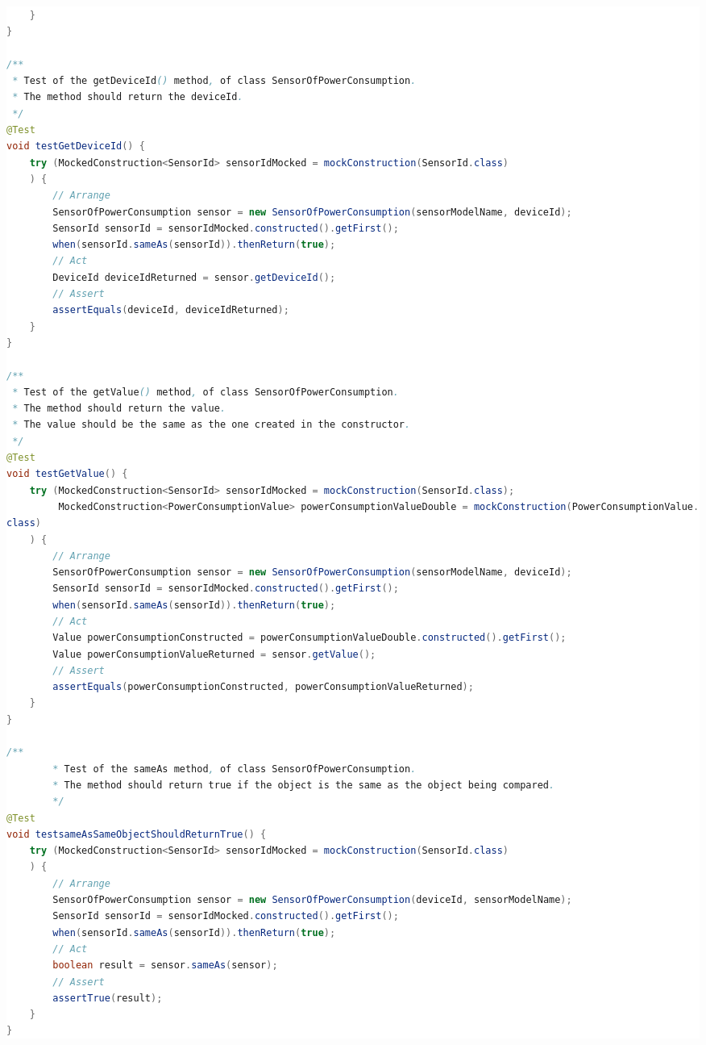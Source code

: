 ```java
    }
}

/**
 * Test of the getDeviceId() method, of class SensorOfPowerConsumption.
 * The method should return the deviceId.
 */
@Test
void testGetDeviceId() {
    try (MockedConstruction<SensorId> sensorIdMocked = mockConstruction(SensorId.class)
    ) {
        // Arrange
        SensorOfPowerConsumption sensor = new SensorOfPowerConsumption(sensorModelName, deviceId);
        SensorId sensorId = sensorIdMocked.constructed().getFirst();
        when(sensorId.sameAs(sensorId)).thenReturn(true);
        // Act
        DeviceId deviceIdReturned = sensor.getDeviceId();
        // Assert
        assertEquals(deviceId, deviceIdReturned);
    }
}

/**
 * Test of the getValue() method, of class SensorOfPowerConsumption.
 * The method should return the value.
 * The value should be the same as the one created in the constructor.
 */
@Test
void testGetValue() {
    try (MockedConstruction<SensorId> sensorIdMocked = mockConstruction(SensorId.class);
         MockedConstruction<PowerConsumptionValue> powerConsumptionValueDouble = mockConstruction(PowerConsumptionValue.class)
    ) {
        // Arrange
        SensorOfPowerConsumption sensor = new SensorOfPowerConsumption(sensorModelName, deviceId);
        SensorId sensorId = sensorIdMocked.constructed().getFirst();
        when(sensorId.sameAs(sensorId)).thenReturn(true);
        // Act
        Value powerConsumptionConstructed = powerConsumptionValueDouble.constructed().getFirst();
        Value powerConsumptionValueReturned = sensor.getValue();
        // Assert
        assertEquals(powerConsumptionConstructed, powerConsumptionValueReturned);
    }
}

/**
        * Test of the sameAs method, of class SensorOfPowerConsumption.
        * The method should return true if the object is the same as the object being compared.
        */
@Test
void testsameAsSameObjectShouldReturnTrue() {
    try (MockedConstruction<SensorId> sensorIdMocked = mockConstruction(SensorId.class)
    ) {
        // Arrange
        SensorOfPowerConsumption sensor = new SensorOfPowerConsumption(deviceId, sensorModelName);
        SensorId sensorId = sensorIdMocked.constructed().getFirst();
        when(sensorId.sameAs(sensorId)).thenReturn(true);
        // Act
        boolean result = sensor.sameAs(sensor);
        // Assert
        assertTrue(result);
    }
}
```